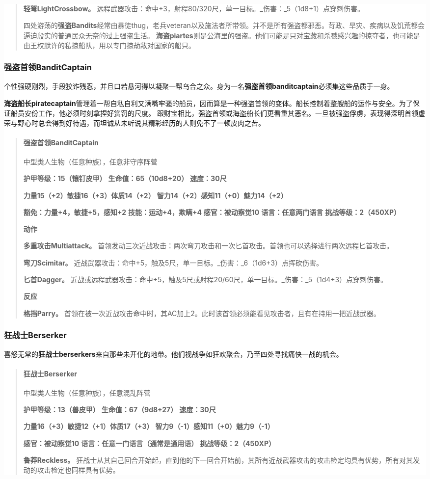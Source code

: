 >
> **轻弩LightCrossbow。** 远程武器攻击：命中+3，射程80/320尺，单一目标。_伤害：_5（1d8+1）点穿刺伤害。
>
> 四处游荡的**强盗Bandits**经常由暴徒thug，老兵veteran以及施法者所带领。并不是所有强盗都邪恶。苛政、旱灾、疾病以及饥荒都会逼迫殷实的普通民众无奈的过上强盗生活。
> **海盗piartes**则是公海里的强盗。他们可能是只对宝藏和杀戮感兴趣的掠夺者，也可能是由王权默许的私掠船队，用以专门掠劫敌对国家的船只。



### 强盗首领BanditCaptain

个性强硬刚烈，手段狡诈残忍，并且口若悬河得以凝聚一帮乌合之众。身为一名**强盗首领banditcaptain**必须集这些品质于一身。

**海盗船长piratecaptain**管理着一帮自私自利又满嘴牢骚的船员，因而算是一种强盗首领的变体。船长控制着整艘船的运作与安全。为了保证船员安份工作，他必须时刻拿捏好赏罚的尺度。
跟财宝相比，强盗首领或海盗船长们更看重其恶名。一旦被强盗俘虏，表现得深明首领虚荣与野心时总会得到好待遇，而坦诚从未听说其精彩经历的人则免不了一顿皮肉之苦。

> #### 强盗首领BanditCaptain
>
> 中型类人生物（任意种族），任意非守序阵营
>
> **护甲等级：15（镶钉皮甲）**
> **生命值：65（10d8+20）**
> **速度：30尺**
>
> **力量15（+2）敏捷16（+3）体质14（+2）**
> **智力14（+2）感知11（+0）魅力14（+2）**
>
> **豁免：力量+4，敏捷+5，感知+2**
> **技能：运动+4，欺瞒+4**
> **感官：被动察觉10**
> **语言：任意两门语言**
> **挑战等级：2（450XP）**
>
> **动作**
>
> **多重攻击Multiattack。** 首领发动三次近战攻击：两次弯刀攻击和一次匕首攻击。首领也可以选择进行两次远程匕首攻击。
>
> **弯刀Scimitar。** 近战武器攻击：命中+5，触及5尺，单一目标。_伤害：_6（1d6+3）点挥砍伤害。
>
> **匕首Dagger。** 近战或远程武器攻击：命中+5，触及5尺或射程20/60尺，单一目标。_伤害：_5（1d4+3）点穿刺伤害。
>
> **反应**
>
> **格挡Parry。** 首领在被一次近战攻击命中时，其AC加上2。此时该首领必须能看见攻击者，且有在持用一把近战武器。



### 狂战士Berserker

喜怒无常的**狂战士berserkers**来自那些未开化的地带。他们视战争如狂欢聚会，乃至四处寻找痛快一战的机会。

> #### 狂战士Berserker
>
> 中型类人生物（任意种族），任意混乱阵营
>
> **护甲等级：13（兽皮甲）**
> **生命值：67（9d8+27）**
> **速度：30尺**
>
> **力量16（+3）敏捷12（+1）体质17（+3）**
> **智力9（-1）感知11（+0）魅力9（-1）**
>
> **感官：被动察觉10**
> **语言：任意一门语言（通常是通用语）**
> **挑战等级：2（450XP）**
>
> **鲁莽Reckless。** 狂战士从其自己回合开始起，直到他的下一回合开始前，其所有近战武器攻击的攻击检定均具有优势，所有对其发动的攻击检定也同样具有优势。
>